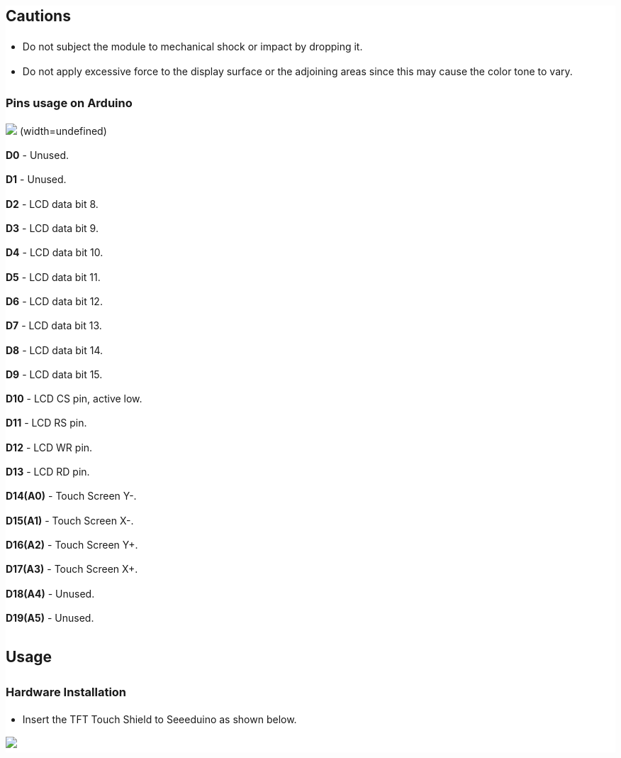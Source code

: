 ## Cautions ##

- Do not subject the module to mechanical shock or impact by dropping it.

- Do not apply excessive force to the display surface or the adjoining areas since this may cause the color tone to vary.

### Pins usage on Arduino ###

![](https://files.seeedstudio.com/wiki/TFT_Touch_Shield_V1.0/img/2.8_Inch_TFT_Touch_Shield_Block_Diagram.jpg) (width=undefined)

**D0** - Unused.

**D1** - Unused.

**D2** - LCD data bit 8.

**D3** - LCD data bit 9.

**D4** - LCD data bit 10.

**D5** - LCD data bit 11.

**D6** - LCD data bit 12.

**D7** - LCD data bit 13.

**D8** - LCD data bit 14.

**D9** - LCD data bit 15.

**D10** - LCD CS pin, active low.

**D11** - LCD RS pin.

**D12** - LCD WR pin.

**D13** - LCD RD pin.

**D14(A0)** - Touch Screen Y-.

**D15(A1)** - Touch Screen X-.

**D16(A2)** - Touch Screen Y+.

**D17(A3)** - Touch Screen X+.

**D18(A4)** - Unused.

**D19(A5)** - Unused.

## Usage ##

### Hardware Installation ###

- Insert the TFT Touch Shield to Seeeduino as shown below.

![](https://files.seeedstudio.com/wiki/TFT_Touch_Shield_V1.0/img/TFT_Touch_Shield_with_Seeeduino.jpg)
